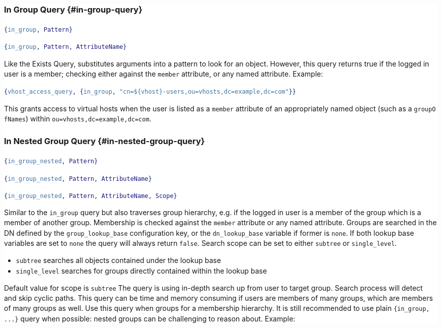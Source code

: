 ### In Group Query {#in-group-query}

```erlang
{in_group, Pattern}
```
```erlang
{in_group, Pattern, AttributeName}
```

Like the Exists Query, substitutes arguments into a pattern to look
for an object. However, this query returns true if the logged in
user is a member; checking either against the `member`
attribute, or any named attribute. Example:

```erlang
{vhost_access_query, {in_group, "cn=${vhost}-users,ou=vhosts,dc=example,dc=com"}}
```

This grants access to virtual hosts when the user is listed
as a `member` attribute of an appropriately named
object (such as a `groupOfNames`)
within `ou=vhosts,dc=example,dc=com`.

### In Nested Group Query {#in-nested-group-query}

```erlang
{in_group_nested, Pattern}
```
```erlang
{in_group_nested, Pattern, AttributeName}
```
```erlang
{in_group_nested, Pattern, AttributeName, Scope}
```

Similar to the `in_group` query but also traverses group hierarchy,
e.g. if the logged in user is a member of the group which is a member of
another group. Membership is checked against the `member`
attribute or any named attribute.
Groups are searched in the DN defined by the `group_lookup_base`
configuration key, or the `dn_lookup_base` variable if
former is `none`. If both lookup base variables are set to
`none` the query will always return `false`.
Search scope can be set to either `subtree` or `single_level`.

 * `subtree` searches all objects contained under the lookup base
 * `single_level` searches for groups directly contained within the lookup base

Default value for scope is `subtree` The query is
using in-depth search up from user to target group.  Search
process will detect and skip cyclic paths.  This query can
be time and memory consuming if users are members of many
groups, which are members of many groups as well. Use this
query when groups for a membership hierarchy. It is still
recommended to use plain `{in_group, ...}` query
when possible: nested groups can be challenging to reason
about. Example:
